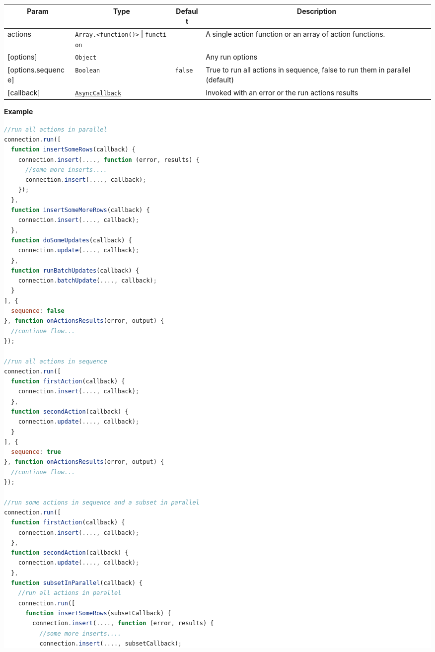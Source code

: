 | Param | Type | Default | Description |
| --- | --- | --- | --- |
| actions | <code>Array.&lt;function()&gt;</code> \| <code>function</code> |  | A single action function or an array of action functions. |
| [options] | <code>Object</code> |  | Any run options |
| [options.sequence] | <code>Boolean</code> | <code>false</code> | True to run all actions in sequence, false to run them in parallel (default) |
| [callback] | <code>[AsyncCallback](#AsyncCallback)</code> |  | Invoked with an error or the run actions results |

**Example**  
```js
//run all actions in parallel
connection.run([
  function insertSomeRows(callback) {
    connection.insert(...., function (error, results) {
      //some more inserts....
      connection.insert(...., callback);
    });
  },
  function insertSomeMoreRows(callback) {
    connection.insert(...., callback);
  },
  function doSomeUpdates(callback) {
    connection.update(...., callback);
  },
  function runBatchUpdates(callback) {
    connection.batchUpdate(...., callback);
  }
], {
  sequence: false
}, function onActionsResults(error, output) {
  //continue flow...
});

//run all actions in sequence
connection.run([
  function firstAction(callback) {
    connection.insert(...., callback);
  },
  function secondAction(callback) {
    connection.update(...., callback);
  }
], {
  sequence: true
}, function onActionsResults(error, output) {
  //continue flow...
});

//run some actions in sequence and a subset in parallel
connection.run([
  function firstAction(callback) {
    connection.insert(...., callback);
  },
  function secondAction(callback) {
    connection.update(...., callback);
  },
  function subsetInParallel(callback) {
    //run all actions in parallel
    connection.run([
      function insertSomeRows(subsetCallback) {
        connection.insert(...., function (error, results) {
          //some more inserts....
          connection.insert(...., subsetCallback);
```